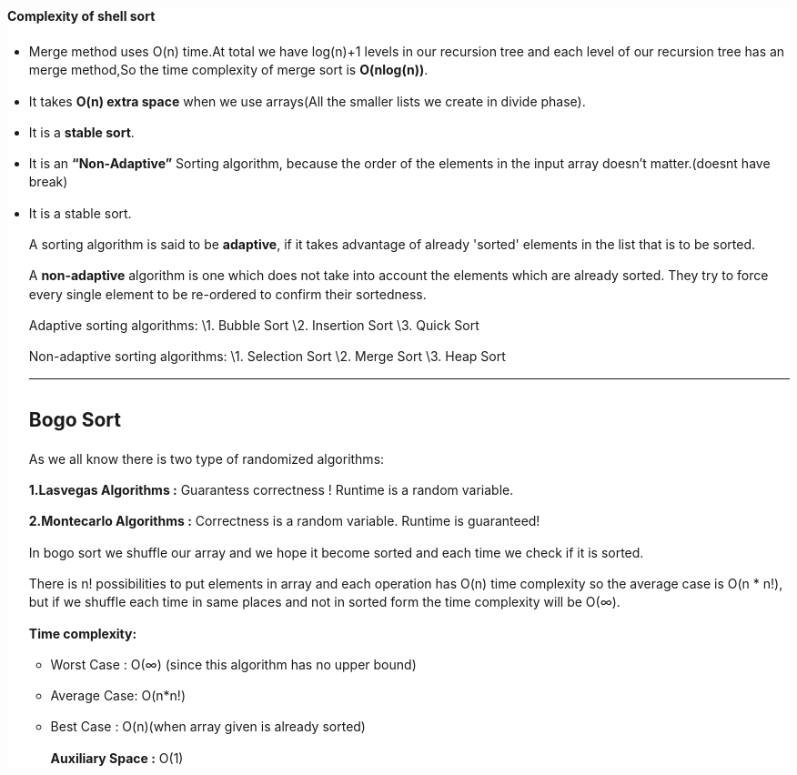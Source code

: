   ####  Complexity of shell sort

  - Merge method uses O(n) time.At total we have log(n)+1 levels in our recursion tree and each level of our recursion tree has an merge method,So the time complexity of merge sort is **O(nlog(n))**.

  - It takes **O(n) extra space** when we use arrays(All the smaller lists we create in divide phase).

  - It is a **stable sort**.

  - It is an **“Non-Adaptive”** Sorting algorithm, because the order of the elements in the input array doesn’t matter.(doesnt have break)

  - It is a stable sort.

    A sorting algorithm is said to be **adaptive**, if it takes advantage of already 'sorted' elements in the list that is to be sorted.

    A **non-adaptive** algorithm is one which does not take into account the elements which are already sorted. They try to force every single element to be re-ordered to confirm their sortedness.

    Adaptive sorting algorithms:
    \1. Bubble Sort
    \2. Insertion Sort
    \3. Quick Sort

    Non-adaptive sorting algorithms:
    \1. Selection Sort
    \2. Merge Sort
    \3. Heap Sort

    ------

    ## Bogo Sort
    
    As we all know there is two type of randomized algorithms:
    
    **1.Lasvegas Algorithms :** Guarantess correctness ! Runtime is a random variable.
    
    **2.Montecarlo Algorithms :** Correctness is a random variable. Runtime is guaranteed!
    
     In bogo sort we shuffle our array and we hope it become sorted and each time we check if it is sorted.
    
    There is n! possibilities to put elements in array and each operation has O(n) time complexity so the average case is O(n * n!), but if we shuffle each time in same places and not in sorted form the time complexity will be O(∞).
    
    **Time complexity:**
    
    - Worst Case : O(∞) (since this algorithm has no upper bound)
    
    - Average Case: O(n*n!)
    
    - Best Case : O(n)(when array given is already sorted)
    
      **Auxiliary Space :** O(1)
    
      